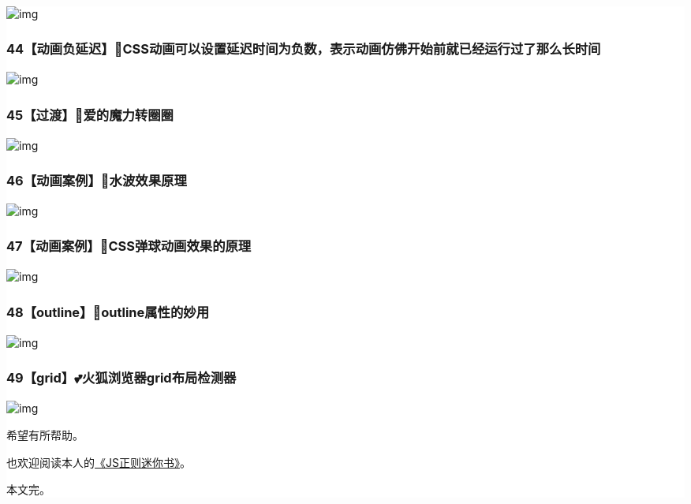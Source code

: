 ![img](https://user-gold-cdn.xitu.io/2019/7/29/16c3d5195e6bea48?imageslim)

### 44【动画负延迟】🥑CSS动画可以设置延迟时间为负数，表示动画仿佛开始前就已经运行过了那么长时间

![img](https://user-gold-cdn.xitu.io/2019/7/29/16c3d51a09f353d9?imageslim)

### 45【过渡】🍆爱的魔力转圈圈

![img](https://user-gold-cdn.xitu.io/2019/7/29/16c3d51b12aca6ff?imageslim)

### 46【动画案例】🍬水波效果原理

![img](https://user-gold-cdn.xitu.io/2019/7/29/16c3d51c0ada68da?imageslim)

### 47【动画案例】🌸CSS弹球动画效果的原理

![img](https://user-gold-cdn.xitu.io/2019/7/29/16c3d51d2d34833e?imageslim)

### 48【outline】🌻outline属性的妙用

![img](https://user-gold-cdn.xitu.io/2019/7/29/16c3d51e76666d72?imageslim)

### 49【grid】💕火狐浏览器grid布局检测器

![img](https://user-gold-cdn.xitu.io/2019/7/29/16c3d52039c1b1da?imageslim)

希望有所帮助。

也欢迎阅读本人的[《JS正则迷你书》](https://github.com/qdlaoyao/js-regex-mini-book)。

本文完。